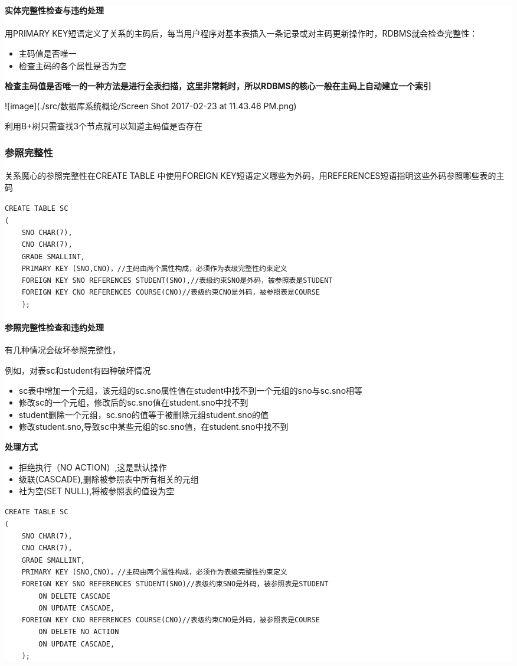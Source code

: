 #### 实体完整性检查与违约处理

用PRIMARY KEY短语定义了关系的主码后，每当用户程序对基本表插入一条记录或对主码更新操作时，RDBMS就会检查完整性：

- 主码值是否唯一
- 检查主码的各个属性是否为空

**检查主码值是否唯一的一种方法是进行全表扫描，这里非常耗时，所以RDBMS的核心一般在主码上自动建立一个索引**

![image](./src/数据库系统概论/Screen Shot 2017-02-23 at 11.43.46 PM.png)

利用B+树只需查找3个节点就可以知道主码值是否存在

### 参照完整性

关系魔心的参照完整性在CREATE TABLE 中使用FOREIGN KEY短语定义哪些为外码，用REFERENCES短语指明这些外码参照哪些表的主码

```
CREATE TABLE SC
(
    SNO CHAR(7),
    CNO CHAR(7),
    GRADE SMALLINT,
    PRIMARY KEY (SNO,CNO)，//主码由两个属性构成，必须作为表级完整性约束定义
    FOREIGN KEY SNO REFERENCES STUDENT(SNO),//表级约束SNO是外码，被参照表是STUDENT
    FOREIGN KEY CNO REFERENCES COURSE(CNO)//表级约束CNO是外码，被参照表是COURSE
    );
```

#### 参照完整性检查和违约处理

有几种情况会破坏参照完整性，

例如，对表sc和student有四种破坏情况

- sc表中增加一个元组，该元组的sc.sno属性值在student中找不到一个元组的sno与sc.sno相等
- 修改sc的一个元组，修改后的sc.sno值在student.sno中找不到
- student删除一个元组，sc.sno的值等于被删除元组student.sno的值
- 修改student.sno,导致sc中某些元组的sc.sno值，在student.sno中找不到

**处理方式**

- 拒绝执行（NO ACTION）,这是默认操作
- 级联(CASCADE),删除被参照表中所有相关的元组
- 社为空(SET NULL),将被参照表的值设为空

```
CREATE TABLE SC
(
    SNO CHAR(7),
    CNO CHAR(7),
    GRADE SMALLINT,
    PRIMARY KEY (SNO,CNO)，//主码由两个属性构成，必须作为表级完整性约束定义
    FOREIGN KEY SNO REFERENCES STUDENT(SNO)//表级约束SNO是外码，被参照表是STUDENT
        ON DELETE CASCADE
        ON UPDATE CASCADE,
    FOREIGN KEY CNO REFERENCES COURSE(CNO)//表级约束CNO是外码，被参照表是COURSE
        ON DELETE NO ACTION
        ON UPDATE CASCADE,
    );
```
